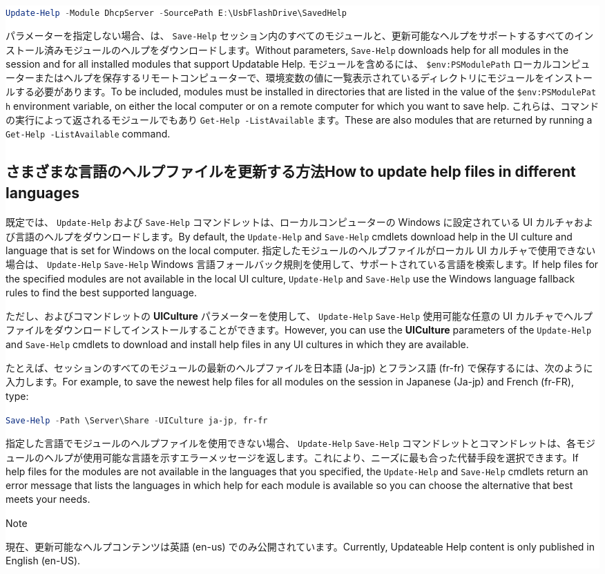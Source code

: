 ```powershell
Update-Help -Module DhcpServer -SourcePath E:\UsbFlashDrive\SavedHelp
```

<span data-ttu-id="acf02-194">パラメーターを指定しない場合、は、 `Save-Help` セッション内のすべてのモジュールと、更新可能なヘルプをサポートするすべてのインストール済みモジュールのヘルプをダウンロードします。</span><span class="sxs-lookup"><span data-stu-id="acf02-194">Without parameters, `Save-Help` downloads help for all modules in the session and for all installed modules that support Updatable Help.</span></span> <span data-ttu-id="acf02-195">モジュールを含めるには、 `$env:PSModulePath` ローカルコンピューターまたはヘルプを保存するリモートコンピューターで、環境変数の値に一覧表示されているディレクトリにモジュールをインストールする必要があります。</span><span class="sxs-lookup"><span data-stu-id="acf02-195">To be included, modules must be installed in directories that are listed in the value of the `$env:PSModulePath` environment variable, on either the local computer or on a remote computer for which you want to save help.</span></span> <span data-ttu-id="acf02-196">これらは、コマンドの実行によって返されるモジュールでもあり `Get-Help -ListAvailable` ます。</span><span class="sxs-lookup"><span data-stu-id="acf02-196">These are also modules that are returned by running a `Get-Help -ListAvailable` command.</span></span>

## <a name="how-to-update-help-files-in-different-languages"></a><span data-ttu-id="acf02-197">さまざまな言語のヘルプファイルを更新する方法</span><span class="sxs-lookup"><span data-stu-id="acf02-197">How to update help files in different languages</span></span>

<span data-ttu-id="acf02-198">既定では、 `Update-Help` および `Save-Help` コマンドレットは、ローカルコンピューターの Windows に設定されている UI カルチャおよび言語のヘルプをダウンロードします。</span><span class="sxs-lookup"><span data-stu-id="acf02-198">By default, the `Update-Help` and `Save-Help` cmdlets download help in the UI culture and language that is set for Windows on the local computer.</span></span> <span data-ttu-id="acf02-199">指定したモジュールのヘルプファイルがローカル UI カルチャで使用できない場合は、 `Update-Help` `Save-Help` Windows 言語フォールバック規則を使用して、サポートされている言語を検索します。</span><span class="sxs-lookup"><span data-stu-id="acf02-199">If help files for the specified modules are not available in the local UI culture, `Update-Help` and `Save-Help` use the Windows language fallback rules to find the best supported language.</span></span>

<span data-ttu-id="acf02-200">ただし、およびコマンドレットの **UICulture** パラメーターを使用して、 `Update-Help` `Save-Help` 使用可能な任意の UI カルチャでヘルプファイルをダウンロードしてインストールすることができます。</span><span class="sxs-lookup"><span data-stu-id="acf02-200">However, you can use the **UICulture** parameters of the `Update-Help` and `Save-Help` cmdlets to download and install help files in any UI cultures in which they are available.</span></span>

<span data-ttu-id="acf02-201">たとえば、セッションのすべてのモジュールの最新のヘルプファイルを日本語 (Ja-jp) とフランス語 (fr-fr) で保存するには、次のように入力します。</span><span class="sxs-lookup"><span data-stu-id="acf02-201">For example, to save the newest help files for all modules on the session in Japanese (Ja-jp) and French (fr-FR), type:</span></span>

```powershell
Save-Help -Path \Server\Share -UICulture ja-jp, fr-fr
```

<span data-ttu-id="acf02-202">指定した言語でモジュールのヘルプファイルを使用できない場合、 `Update-Help` `Save-Help` コマンドレットとコマンドレットは、各モジュールのヘルプが使用可能な言語を示すエラーメッセージを返します。これにより、ニーズに最も合った代替手段を選択できます。</span><span class="sxs-lookup"><span data-stu-id="acf02-202">If help files for the modules are not available in the languages that you specified, the `Update-Help` and `Save-Help` cmdlets return an error message that lists the languages in which help for each module is available so you can choose the alternative that best meets your needs.</span></span>

> [!NOTE]
> <span data-ttu-id="acf02-203">現在、更新可能なヘルプコンテンツは英語 (en-us) でのみ公開されています。</span><span class="sxs-lookup"><span data-stu-id="acf02-203">Currently, Updateable Help content is only published in English (en-US).</span></span>
